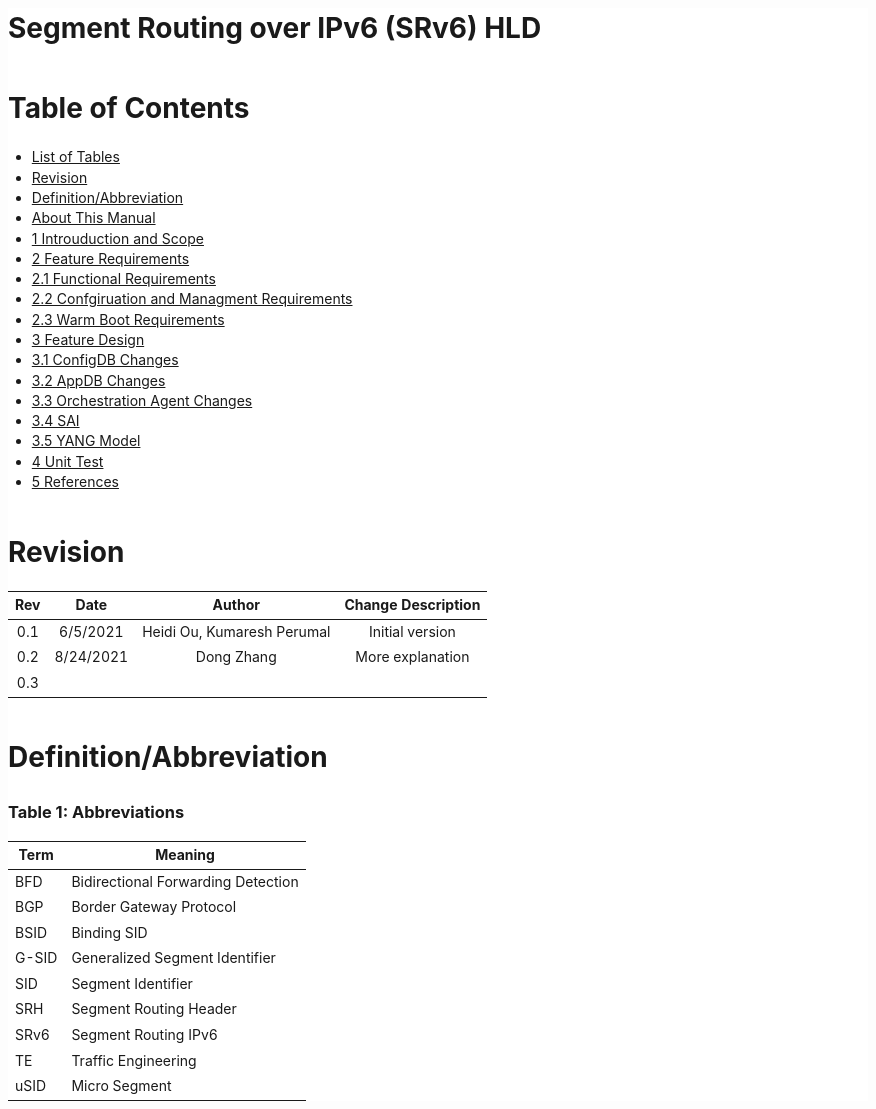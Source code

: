 









# Segment Routing over IPv6 (SRv6) HLD  

# Table of Contents

- [List of Tables](#list-of-tables)
- [Revision](#revision)
- [Definition/Abbreviation](#definitionabbreviation)
- [About This Manual](#about-this-manual)
- [1 Introuduction and Scope](#1-introuduction-and-scope)
- [2 Feature Requirements](#2-feature-requirements)
- [2.1 Functional Requirements](#21-functional-requirements)
- [2.2 Confgiruation and Managment Requirements](#22-configuration-and-management-requirements)
- [2.3 Warm Boot Requirements](#23-warm-boot-requirements)
- [3 Feature Design](#3-feature-design)
- [3.1 ConfigDB Changes](#31-configdb-changes)
- [3.2 AppDB Changes](#32-appdb-changes)
- [3.3 Orchestration Agent Changes](#33-orchestration-agent-changes)
- [3.4 SAI](#34-sai)
- [3.5 YANG Model](#35-yang-model )
- [4 Unit Test](#4-unit-test)
- [5 References ](#5-references) 

# Revision

| Rev  |   Date   |           Author           | Change Description |
| :--: | :------: | :------------------------: | :----------------: |
| 0.1  | 6/5/2021 | Heidi Ou, Kumaresh Perumal |  Initial version   |
| 0.2  | 8/24/2021| Dong Zhang                 |  More explanation  |
| 0.3  |          |                            |                    |


# Definition/Abbreviation

### Table 1: Abbreviations

| ****Term**** | ****Meaning**** |
| -------- | ----------------------------------------- |
| BFD  | Bidirectional Forwarding Detection  |
| BGP  | Border Gateway Protocol |
| BSID | Binding SID |
| G-SID  | Generalized Segment Identifier  |
| SID  | Segment Identifier  |
| SRH  | Segment Routing Header  |
| SRv6 | Segment Routing IPv6  |
| TE | Traffic Engineering |
| uSID | Micro Segment |